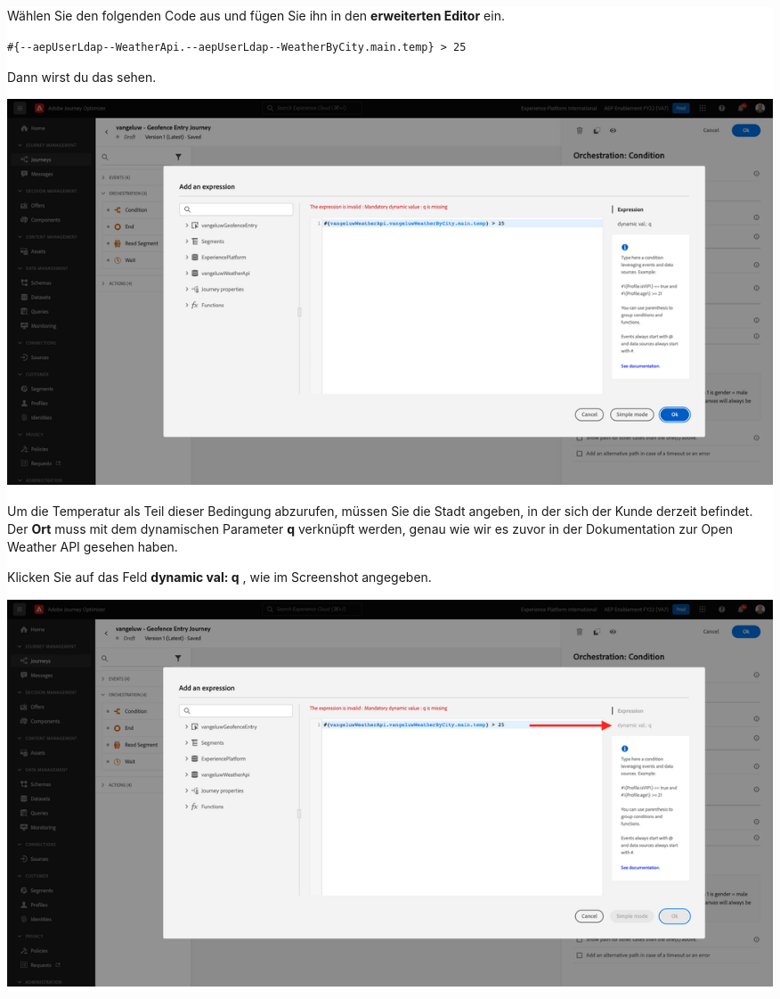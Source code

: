 Wählen Sie den folgenden Code aus und fügen Sie ihn in den **erweiterten Editor** ein.

`#{--aepUserLdap--WeatherApi.--aepUserLdap--WeatherByCity.main.temp} > 25`

Dann wirst du das sehen.

![Demo](./images/joct10.png)

Um die Temperatur als Teil dieser Bedingung abzurufen, müssen Sie die Stadt angeben, in der sich der Kunde derzeit befindet.
Der **Ort** muss mit dem dynamischen Parameter **q** verknüpft werden, genau wie wir es zuvor in der Dokumentation zur Open Weather API gesehen haben.

Klicken Sie auf das Feld **dynamic val: q** , wie im Screenshot angegeben.

![Demo](./images/joct11.png)
